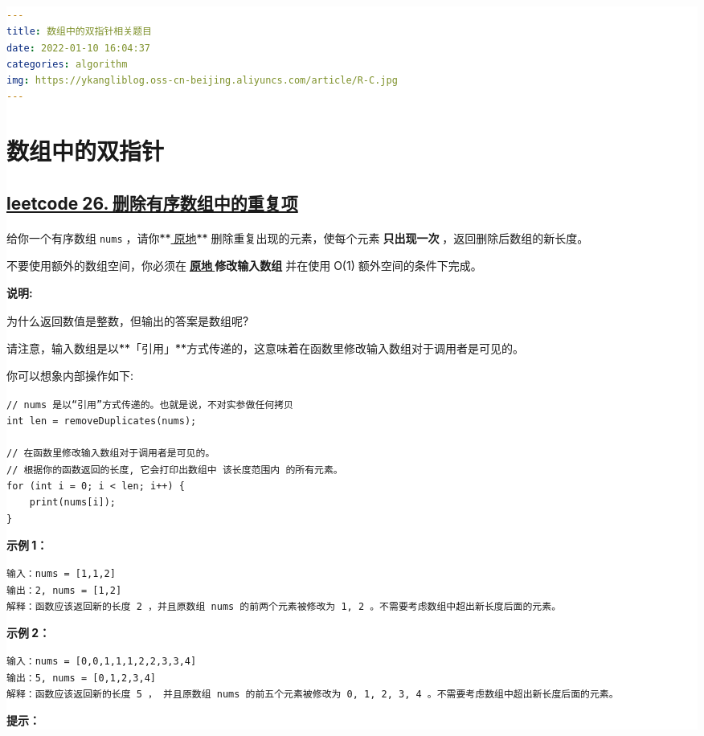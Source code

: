 ```yaml
---
title: 数组中的双指针相关题目
date: 2022-01-10 16:04:37
categories: algorithm
img: https://ykangliblog.oss-cn-beijing.aliyuncs.com/article/R-C.jpg
---
```


# 数组中的双指针

## [leetcode 26. 删除有序数组中的重复项](https://leetcode-cn.com/problems/remove-duplicates-from-sorted-array/)

给你一个有序数组 `nums` ，请你**[ 原地](http://baike.baidu.com/item/原地算法)** 删除重复出现的元素，使每个元素 **只出现一次** ，返回删除后数组的新长度。

不要使用额外的数组空间，你必须在 **[原地 ](https://baike.baidu.com/item/原地算法)修改输入数组** 并在使用 O(1) 额外空间的条件下完成。

**说明:**

为什么返回数值是整数，但输出的答案是数组呢?

请注意，输入数组是以**「引用」**方式传递的，这意味着在函数里修改输入数组对于调用者是可见的。

你可以想象内部操作如下:

```
// nums 是以“引用”方式传递的。也就是说，不对实参做任何拷贝
int len = removeDuplicates(nums);

// 在函数里修改输入数组对于调用者是可见的。
// 根据你的函数返回的长度, 它会打印出数组中 该长度范围内 的所有元素。
for (int i = 0; i < len; i++) {
    print(nums[i]);
}
```

**示例 1：**

```
输入：nums = [1,1,2]
输出：2, nums = [1,2]
解释：函数应该返回新的长度 2 ，并且原数组 nums 的前两个元素被修改为 1, 2 。不需要考虑数组中超出新长度后面的元素。
```

**示例 2：**

```
输入：nums = [0,0,1,1,1,2,2,3,3,4]
输出：5, nums = [0,1,2,3,4]
解释：函数应该返回新的长度 5 ， 并且原数组 nums 的前五个元素被修改为 0, 1, 2, 3, 4 。不需要考虑数组中超出新长度后面的元素。
```

 

**提示：**
